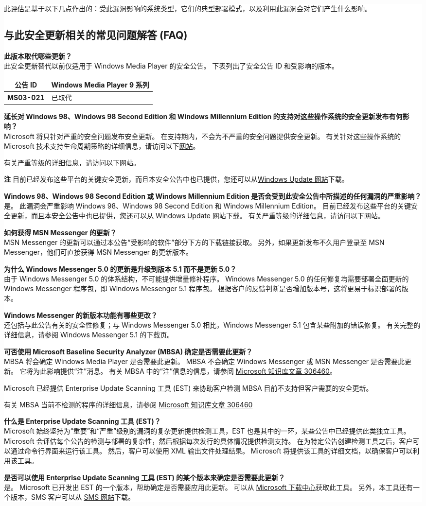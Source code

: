 </table>


此[评估](http://go.microsoft.com/fwlink/?linkid=21140)是基于以下几点作出的：受此漏洞影响的系统类型，它们的典型部署模式，以及利用此漏洞会对它们产生什么影响。

与此安全更新相关的常见问题解答 (FAQ)
------------------------------------

**此版本取代哪些更新？**  
此安全更新替代以前仅适用于 Windows Media Player 的安全公告。 下表列出了安全公告 ID 和受影响的版本。

| 公告 ID      | Windows Media Player 9 系列 |
|--------------|-----------------------------|
| **MS03-021** | 已取代                      |

**延长对 Windows 98、Windows 98 Second Edition 和 Windows Millennium Edition 的支持对这些操作系统的安全更新发布有何影响？**  
Microsoft 将只针对严重的安全问题发布安全更新。 在支持期内，不会为不严重的安全问题提供安全更新。 有关针对这些操作系统的 Microsoft 技术支持生命周期策略的详细信息，请访问以下[网站](http://go.microsoft.com/fwlink/?linkid=33327)。

有关严重等级的详细信息，请访问以下[网站](http://go.microsoft.com/fwlink/?linkid=21140)。

**注** 目前已经发布这些平台的关键安全更新，而且本安全公告中也已提供，您还可以从[Windows Update 网站](http://go.microsoft.com/fwlink/?linkid=21130)下载。

**Windows 98、Windows 98 Second Edition 或 Windows Millennium Edition 是否会受到此安全公告中所描述的任何漏洞的严重影响？**  
是。 此漏洞会严重影响 Windows 98、Windows 98 Second Edition 和 Windows Millennium Edition。 目前已经发布这些平台的关键安全更新，而且本安全公告中也已提供，您还可以从 [Windows Update 网站](http://go.microsoft.com/fwlink/?linkid=21130)下载。
有关严重等级的详细信息，请访问以下[网站](http://go.microsoft.com/fwlink/?linkid=21140)。

**如何获得 MSN Messenger 的更新？**  
MSN Messenger 的更新可以通过本公告“受影响的软件”部分下方的下载链接获取。 另外，如果更新发布不久用户登录至 MSN Messenger，他们可直接获得 MSN Messenger 的更新版本。

**为什么 Windows Messenger 5.0 的更新是升级到版本 5.1 而不是更新 5.0？**  
由于 Windows Messenger 5.0 的体系结构，不可能提供增量修补程序。 Windows Messenger 5.0 的任何修复均需要部署全面更新的 Windows Messenger 程序包，即 Windows Messenger 5.1 程序包。 根据客户的反馈判断是否增加版本号，这将更易于标识部署的版本。

**Windows Messenger 的新版本功能有哪些更改？**  
还包括与此公告有关的安全性修复；与 Windows Messenger 5.0 相比，Windows Messenger 5.1 包含某些附加的错误修复。 有关完整的详细信息，请参阅 Windows Messenger 5.1 的下载页。

**可否使用 Microsoft Baseline Security Analyzer (MBSA) 确定是否需要此更新？**  
MBSA 将会确定 Windows Media Player 是否需要此更新。 MBSA 不会确定 Windows Messenger 或 MSN Messenger 是否需要此更新。 它将为此影响提供“注”消息。 有关 MBSA 中的“注”信息的信息，请参阅 [Microsoft 知识库文章 306460](http://support.microsoft.com/kb/306460)。

Microsoft 已经提供 Enterprise Update Scanning 工具 (EST) 来协助客户检测 MBSA 目前不支持但客户需要的安全更新。

有关 MBSA 当前不检测的程序的详细信息，请参阅 [Microsoft 知识库文章 306460](http://support.microsoft.com/kb/306460)

**什么是 Enterprise Update Scanning 工具 (EST)？**  
Microsoft 始终坚持为“重要”和“严重”级别的漏洞的复杂更新提供检测工具，EST 也是其中的一环，某些公告中已经提供此类独立工具。 Microsoft 会评估每个公告的检测与部署的复杂性，然后根据每次发行的具体情况提供检测支持。 在为特定公告创建检测工具之后，客户可以通过命令行界面来运行该工具。 然后，客户可以使用 XML 输出文件处理结果。 Microsoft 将提供该工具的详细文档，以确保客户可以利用该工具。

**是否可以使用 Enterprise Update Scanning 工具 (EST) 的某个版本来确定是否需要此更新？**  
是。 Microsoft 已开发出 EST 的一个版本，帮助确定是否需要应用此更新。 可以从 [Microsoft 下载中心](http://go.microsoft.com/fwlink/?linkid=41947)获取此工具。 另外，本工具还有一个版本，SMS 客户可以从 [SMS 网站](http://go.microsoft.com/fwlink/?linkid=21158)下载。
